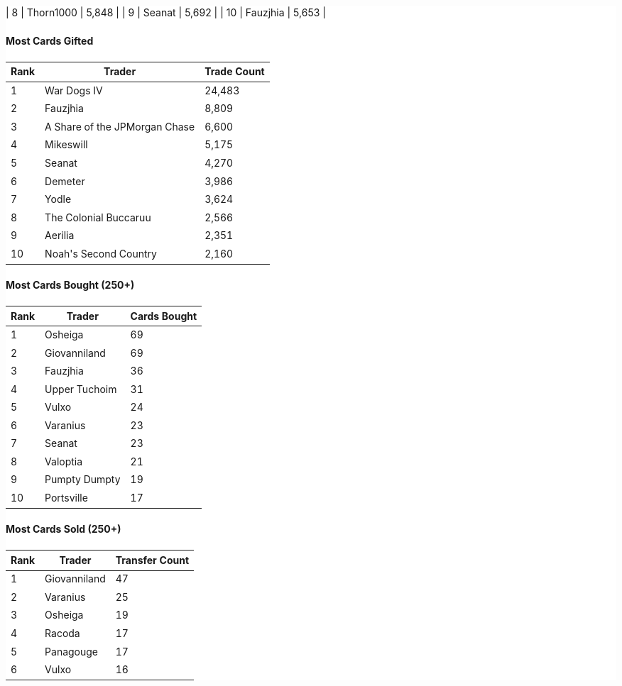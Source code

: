 | 8    | Thorn1000                            | 5,848       |
| 9    | Seanat                               | 5,692       |
| 10   | Fauzjhia                             | 5,653       |

#### Most Cards Gifted

| Rank | Trader                        | Trade Count |
| ---- | ----------------------------- | ----------- |
| 1    | War Dogs IV                   | 24,483      |
| 2    | Fauzjhia                      | 8,809       |
| 3    | A Share of the JPMorgan Chase | 6,600       |
| 4    | Mikeswill                     | 5,175       |
| 5    | Seanat                        | 4,270       |
| 6    | Demeter                       | 3,986       |
| 7    | Yodle                         | 3,624       |
| 8    | The Colonial Buccaruu         | 2,566       |
| 9    | Aerilia                       | 2,351       |
| 10   | Noah's Second Country         | 2,160       |

#### Most Cards Bought (250+)

| Rank | Trader        | Cards Bought |
| ---- | ------------- | ------------ |
| 1    | Osheiga       | 69           |
| 2    | Giovanniland  | 69           |
| 3    | Fauzjhia      | 36           |
| 4    | Upper Tuchoim | 31           |
| 5    | Vulxo         | 24           |
| 6    | Varanius      | 23           |
| 7    | Seanat        | 23           |
| 8    | Valoptia      | 21           |
| 9    | Pumpty Dumpty | 19           |
| 10   | Portsville    | 17           |

#### Most Cards Sold (250+)

| Rank | Trader       | Transfer Count |
| ---- | ------------ | -------------- |
| 1    | Giovanniland | 47             |
| 2    | Varanius     | 25             |
| 3    | Osheiga      | 19             |
| 4    | Racoda       | 17             |
| 5    | Panagouge    | 17             |
| 6    | Vulxo        | 16             |